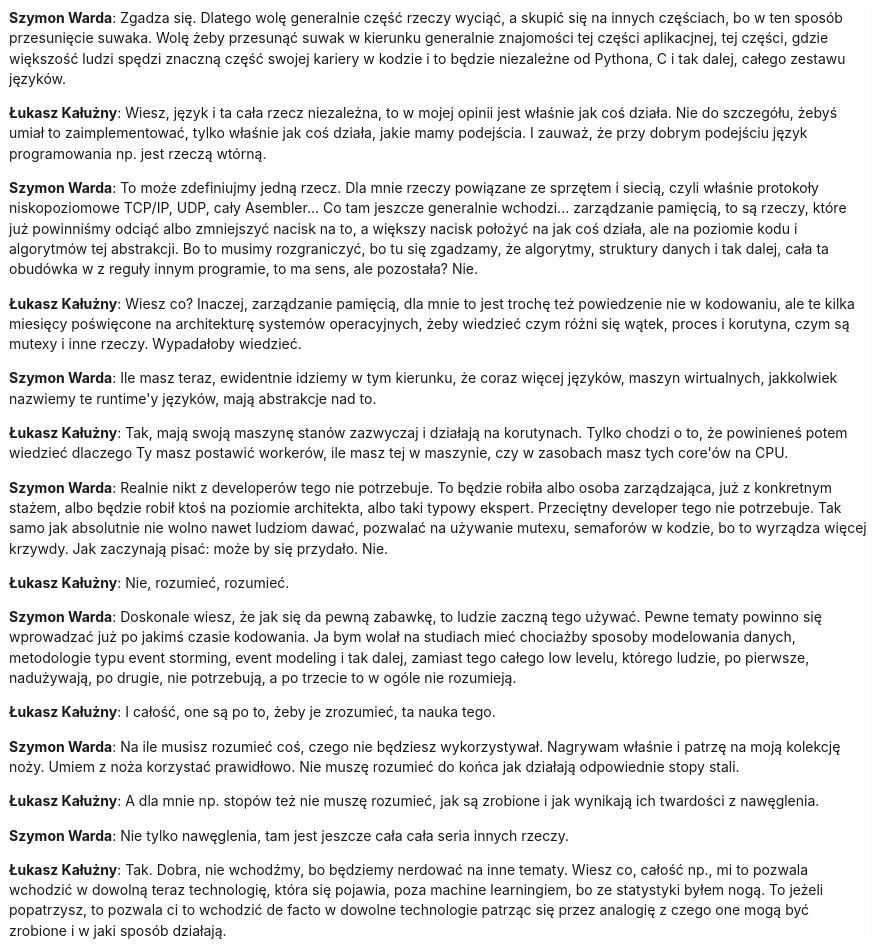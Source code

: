 **Szymon Warda**: Zgadza się. Dlatego wolę generalnie część rzeczy wyciąć, a skupić się na innych częściach, bo w ten sposób przesunięcie suwaka. Wolę żeby przesunąć suwak w kierunku generalnie znajomości tej części aplikacjnej, tej części, gdzie większość ludzi spędzi znaczną część swojej kariery w kodzie i to będzie niezależne od Pythona, C i tak dalej, całego zestawu języków.

**Łukasz Kałużny**: Wiesz, język i ta cała rzecz niezależna, to w mojej opinii jest właśnie jak coś działa. Nie do szczegółu, żebyś umiał to zaimplementować, tylko właśnie jak coś działa, jakie mamy podejścia. I zauważ, że przy dobrym podejściu język programowania np. jest rzeczą wtórną.

**Szymon Warda**: To może zdefiniujmy jedną rzecz. Dla mnie rzeczy powiązane ze sprzętem i siecią, czyli właśnie protokoły niskopoziomowe TCP/IP, UDP, cały Asembler... Co tam jeszcze generalnie wchodzi... zarządzanie pamięcią, to są rzeczy, które już powinniśmy odciąć albo zmniejszyć nacisk na to, a większy nacisk położyć na jak coś działa, ale na poziomie kodu i algorytmów tej abstrakcji. Bo to musimy rozgraniczyć, bo tu się zgadzamy, że algorytmy, struktury danych i tak dalej, cała ta obudówka w z reguły innym programie, to ma sens, ale pozostała? Nie.

**Łukasz Kałużny**: Wiesz co? Inaczej, zarządzanie pamięcią, dla mnie to jest trochę też powiedzenie nie w kodowaniu, ale te kilka miesięcy poświęcone na architekturę systemów operacyjnych, żeby wiedzieć czym różni się wątek, proces i korutyna, czym są mutexy i inne rzeczy. Wypadałoby wiedzieć.

**Szymon Warda**: Ile masz teraz, ewidentnie idziemy w tym kierunku, że coraz więcej języków, maszyn wirtualnych, jakkolwiek nazwiemy te runtime'y języków, mają abstrakcje nad to.

**Łukasz Kałużny**: Tak, mają swoją maszynę stanów zazwyczaj i działają na korutynach. Tylko chodzi o to, że powinieneś potem wiedzieć dlaczego Ty masz postawić workerów, ile masz tej w maszynie, czy w zasobach masz tych core'ów na CPU.

**Szymon Warda**: Realnie nikt z developerów tego nie potrzebuje. To będzie robiła albo osoba zarządzająca, już z konkretnym stażem, albo będzie robił ktoś na poziomie architekta, albo taki typowy ekspert. Przeciętny developer tego nie potrzebuje. Tak samo jak absolutnie nie wolno nawet ludziom dawać, pozwalać na używanie mutexu, semaforów w kodzie, bo to wyrządza więcej krzywdy. Jak zaczynają pisać: może by się przydało. Nie.

**Łukasz Kałużny**: Nie, rozumieć, rozumieć.

**Szymon Warda**: Doskonale wiesz, że jak się da pewną zabawkę, to ludzie zaczną tego używać. Pewne tematy powinno się wprowadzać już po jakimś czasie kodowania. Ja bym wolał na studiach mieć chociażby sposoby modelowania danych, metodologie typu event storming, event modeling i tak dalej, zamiast tego całego low levelu, którego ludzie, po pierwsze, nadużywają, po drugie, nie potrzebują, a po trzecie to w ogóle nie rozumieją.

**Łukasz Kałużny**: I całość, one są po to, żeby je zrozumieć, ta nauka tego.

**Szymon Warda**: Na ile musisz rozumieć coś, czego nie będziesz wykorzystywał. Nagrywam właśnie i patrzę na moją kolekcję noży. Umiem z noża korzystać prawidłowo. Nie muszę rozumieć do końca jak działają odpowiednie stopy stali.

**Łukasz Kałużny**: A dla mnie np. stopów też nie muszę rozumieć, jak są zrobione i jak wynikają ich twardości z nawęglenia.

**Szymon Warda**: Nie tylko nawęglenia, tam jest jeszcze cała cała seria innych rzeczy.

**Łukasz Kałużny**: Tak. Dobra, nie wchodźmy, bo będziemy nerdować na inne tematy. Wiesz co, całość np., mi to pozwala wchodzić w dowolną teraz technologię, która się pojawia, poza machine learningiem, bo ze statystyki byłem nogą. To jeżeli popatrzysz, to pozwala ci to wchodzić de facto w dowolne technologie patrząc się przez analogię z czego one mogą być zrobione i w jaki sposób działają.
